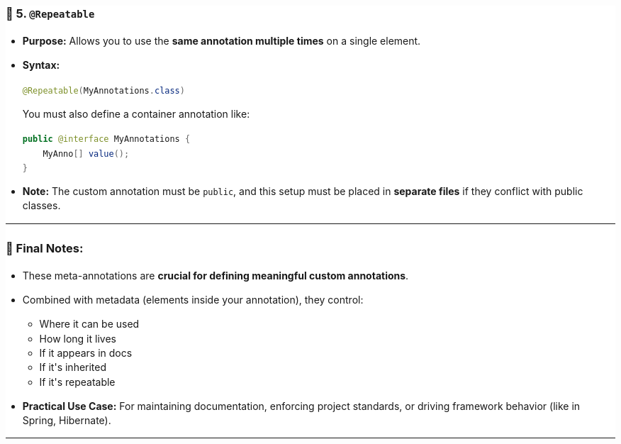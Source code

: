 ### 🔹 5. `@Repeatable`

* **Purpose:** Allows you to use the **same annotation multiple times** on a single element.

* **Syntax:**

  ```java
  @Repeatable(MyAnnotations.class)
  ```

  You must also define a container annotation like:

  ```java
  public @interface MyAnnotations {
      MyAnno[] value();
  }
  ```

* **Note:** The custom annotation must be `public`, and this setup must be placed in **separate files** if they conflict with public classes.

---

### 🧠 Final Notes:

* These meta-annotations are **crucial for defining meaningful custom annotations**.
* Combined with metadata (elements inside your annotation), they control:

  * Where it can be used
  * How long it lives
  * If it appears in docs
  * If it's inherited
  * If it's repeatable
* **Practical Use Case:** For maintaining documentation, enforcing project standards, or driving framework behavior (like in Spring, Hibernate).

---








